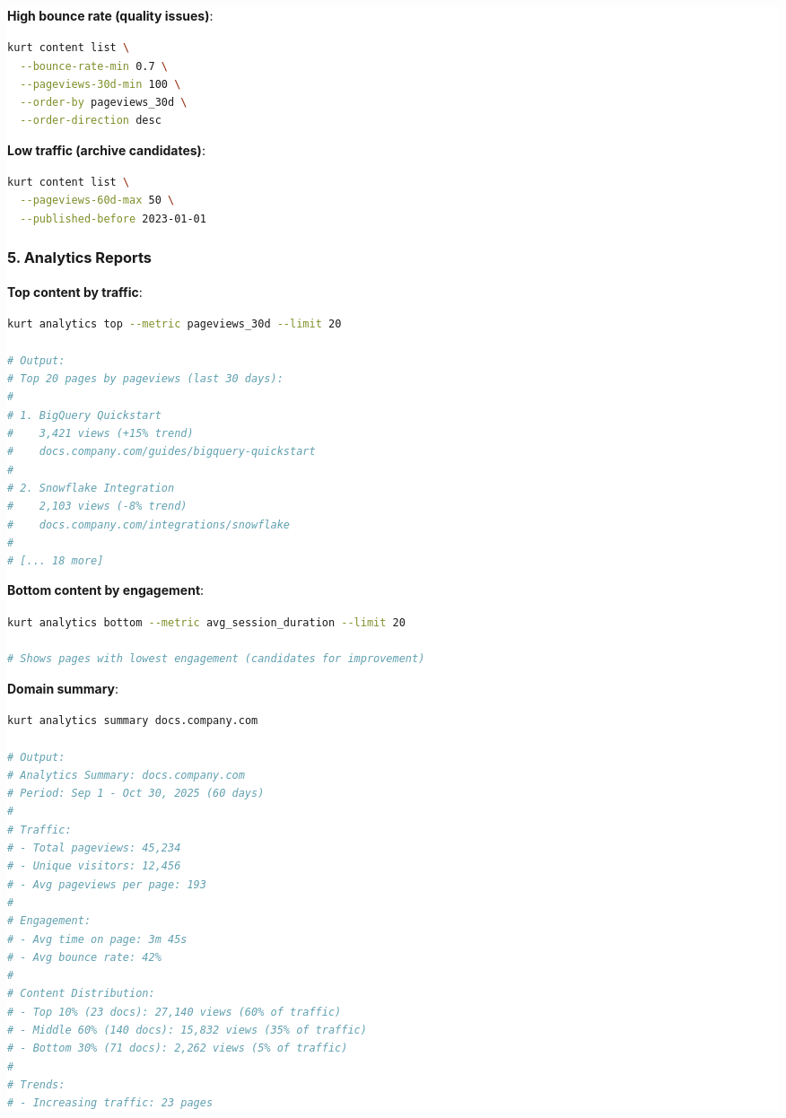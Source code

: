 **High bounce rate (quality issues)**:
```bash
kurt content list \
  --bounce-rate-min 0.7 \
  --pageviews-30d-min 100 \
  --order-by pageviews_30d \
  --order-direction desc
```

**Low traffic (archive candidates)**:
```bash
kurt content list \
  --pageviews-60d-max 50 \
  --published-before 2023-01-01
```

### 5. Analytics Reports

**Top content by traffic**:
```bash
kurt analytics top --metric pageviews_30d --limit 20

# Output:
# Top 20 pages by pageviews (last 30 days):
#
# 1. BigQuery Quickstart
#    3,421 views (+15% trend)
#    docs.company.com/guides/bigquery-quickstart
#
# 2. Snowflake Integration
#    2,103 views (-8% trend)
#    docs.company.com/integrations/snowflake
#
# [... 18 more]
```

**Bottom content by engagement**:
```bash
kurt analytics bottom --metric avg_session_duration --limit 20

# Shows pages with lowest engagement (candidates for improvement)
```

**Domain summary**:
```bash
kurt analytics summary docs.company.com

# Output:
# Analytics Summary: docs.company.com
# Period: Sep 1 - Oct 30, 2025 (60 days)
#
# Traffic:
# - Total pageviews: 45,234
# - Unique visitors: 12,456
# - Avg pageviews per page: 193
#
# Engagement:
# - Avg time on page: 3m 45s
# - Avg bounce rate: 42%
#
# Content Distribution:
# - Top 10% (23 docs): 27,140 views (60% of traffic)
# - Middle 60% (140 docs): 15,832 views (35% of traffic)
# - Bottom 30% (71 docs): 2,262 views (5% of traffic)
#
# Trends:
# - Increasing traffic: 23 pages
```